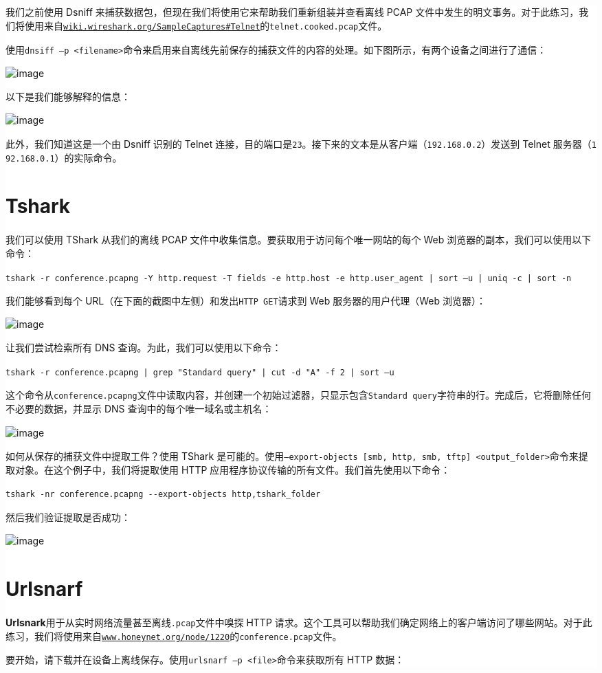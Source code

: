 我们之前使用 Dsniff 来捕获数据包，但现在我们将使用它来帮助我们重新组装并查看离线 PCAP 文件中发生的明文事务。对于此练习，我们将使用来自[`wiki.wireshark.org/SampleCaptures#Telnet`](https://wiki.wireshark.org/SampleCaptures#Telnet)的`telnet.cooked.pcap`文件。

使用`dnsiff –p <filename>`命令来启用来自离线先前保存的捕获文件的内容的处理。如下图所示，有两个设备之间进行了通信：

![image](https://github.com/OpenDocCN/freelearn-kali-zh/raw/master/docs/hsn-pentest-kali-nthtr/img/cb0ed1f1-2572-4dda-bf26-ebc6d1ab25d6.jpg)

以下是我们能够解释的信息：

![image](https://github.com/OpenDocCN/freelearn-kali-zh/raw/master/docs/hsn-pentest-kali-nthtr/img/2b37e934-e802-493e-9b84-fc2d36f9e25b.jpg)

此外，我们知道这是一个由 Dsniff 识别的 Telnet 连接，目的端口是`23`。接下来的文本是从客户端（`192.168.0.2`）发送到 Telnet 服务器（`192.168.0.1`）的实际命令。

# Tshark

我们可以使用 TShark 从我们的离线 PCAP 文件中收集信息。要获取用于访问每个唯一网站的每个 Web 浏览器的副本，我们可以使用以下命令：

```
tshark -r conference.pcapng -Y http.request -T fields -e http.host -e http.user_agent | sort –u | uniq -c | sort -n
```

我们能够看到每个 URL（在下面的截图中左侧）和发出`HTTP GET`请求到 Web 服务器的用户代理（Web 浏览器）：

![image](https://github.com/OpenDocCN/freelearn-kali-zh/raw/master/docs/hsn-pentest-kali-nthtr/img/92aeddee-556e-4781-845f-38e13fdf7800.jpg)

让我们尝试检索所有 DNS 查询。为此，我们可以使用以下命令：

```
tshark -r conference.pcapng | grep "Standard query" | cut -d "A" -f 2 | sort –u
```

这个命令从`conference.pcapng`文件中读取内容，并创建一个初始过滤器，只显示包含`Standard query`字符串的行。完成后，它将删除任何不必要的数据，并显示 DNS 查询中的每个唯一域名或主机名：

![image](https://github.com/OpenDocCN/freelearn-kali-zh/raw/master/docs/hsn-pentest-kali-nthtr/img/8db3a9d8-7b46-459f-a902-cd9289848fcc.jpg)

如何从保存的捕获文件中提取工件？使用 TShark 是可能的。使用`–export-objects [smb, http, smb, tftp] <output_folder>`命令来提取对象。在这个例子中，我们将提取使用 HTTP 应用程序协议传输的所有文件。我们首先使用以下命令：

```
tshark -nr conference.pcapng --export-objects http,tshark_folder
```

然后我们验证提取是否成功：

![image](https://github.com/OpenDocCN/freelearn-kali-zh/raw/master/docs/hsn-pentest-kali-nthtr/img/71995bf1-b768-4f8e-9efa-307c2c9a8205.jpg)

# Urlsnarf

**Urlsnark**用于从实时网络流量甚至离线`.pcap`文件中嗅探 HTTP 请求。这个工具可以帮助我们确定网络上的客户端访问了哪些网站。对于此练习，我们将使用来自[`www.honeynet.org/node/1220`](https://www.honeynet.org/node/1220)的`conference.pcap`文件。

要开始，请下载并在设备上离线保存。使用`urlsnarf –p <file>`命令来获取所有 HTTP 数据：
